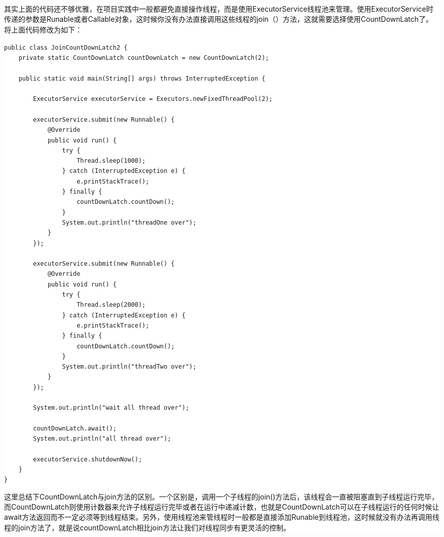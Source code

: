 其实上面的代码还不够优雅，在项目实践中一般都避免直接操作线程，而是使用ExecutorService线程池来管理。使用ExecutorService时传递的参数是Runable或者Callable对象，这时候你没有办法直接调用这些线程的join（）方法，这就需要选择使用CountDownLatch了。将上面代码修改为如下：

```
public class JoinCountDownLatch2 {
    private static CountDownLatch countDownLatch = new CountDownLatch(2);

    public static void main(String[] args) throws InterruptedException {

        ExecutorService executorService = Executors.newFixedThreadPool(2);

        executorService.submit(new Runnable() {
            @Override
            public void run() {
                try {
                    Thread.sleep(1000);
                } catch (InterruptedException e) {
                    e.printStackTrace();
                } finally {
                    countDownLatch.countDown();
                }
                System.out.println("threadOne over");
            }
        });

        executorService.submit(new Runnable() {
            @Override
            public void run() {
                try {
                    Thread.sleep(2000);
                } catch (InterruptedException e) {
                    e.printStackTrace();
                } finally {
                    countDownLatch.countDown();
                }
                System.out.println("threadTwo over");
            }
        });

        System.out.println("wait all thread over");

        countDownLatch.await();
        System.out.println("all thread over");

        executorService.shutdownNow();
    }
}
```
这里总结下CountDownLatch与join方法的区别。一个区别是，调用一个子线程的join()方法后，该线程会一直被阻塞直到子线程运行完毕，而CountDownLatch则使用计数器来允许子线程运行完毕或者在运行中递减计数，也就是CountDownLatch可以在子线程运行的任何时候让await方法返回而不一定必须等到线程结束。另外，使用线程池来管线程时一般都是直接添加Runable到线程池，这时候就没有办法再调用线程的join方法了，就是说countDownLatch相比join方法让我们对线程同步有更灵活的控制。
